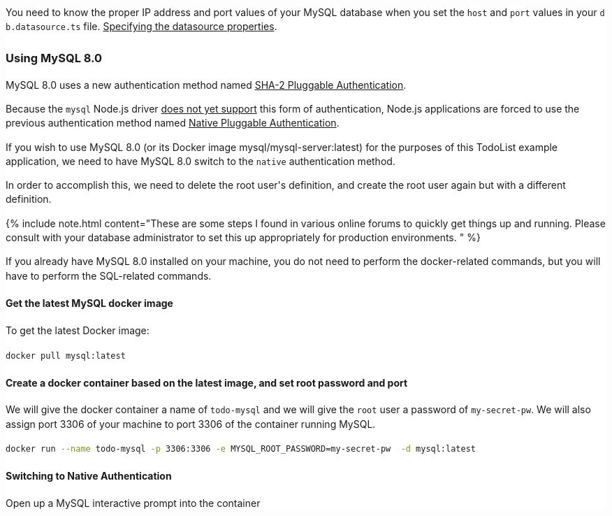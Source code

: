 You need to know the proper IP address and port values of your MySQL database
when you set the `host` and `port` values in your `db.datasource.ts` file.
[Specifying the datasource properties](./todo-list-tutorial-sqldb.md#specifying-the-datasource-properties).

### Using MySQL 8.0

MySQL 8.0 uses a new authentication method named
[SHA-2 Pluggable Authentication](https://dev.mysql.com/doc/refman/8.0/en/caching-sha2-pluggable-authentication.html).

Because the `mysql` Node.js driver
[does not yet support](https://github.com/mysqljs/mysql/issues/2002) this form
of authentication, Node.js applications are forced to use the previous
authentication method named
[Native Pluggable Authentication](https://dev.mysql.com/doc/refman/8.0/en/native-pluggable-authentication.html).

If you wish to use MySQL 8.0 (or its Docker image mysql/mysql-server:latest) for
the purposes of this TodoList example application, we need to have MySQL 8.0
switch to the `native` authentication method.

In order to accomplish this, we need to delete the root user's definition, and
create the root user again but with a different definition.

{% include note.html content="These are some steps I found in various online forums to quickly get things up and running. Please consult with your database administrator to set this up appropriately for production environments.
" %}

If you already have MySQL 8.0 installed on your machine, you do not need to
perform the docker-related commands, but you will have to perform the
SQL-related commands.

#### Get the latest MySQL docker image

To get the latest Docker image:

```sh
docker pull mysql:latest
```

#### Create a docker container based on the latest image, and set root password and port

We will give the docker container a name of `todo-mysql` and we will give the
`root` user a password of `my-secret-pw`. We will also assign port 3306 of your
machine to port 3306 of the container running MySQL.

```sh
docker run --name todo-mysql -p 3306:3306 -e MYSQL_ROOT_PASSWORD=my-secret-pw  -d mysql:latest
```

#### Switching to Native Authentication

Open up a MySQL interactive prompt into the container
